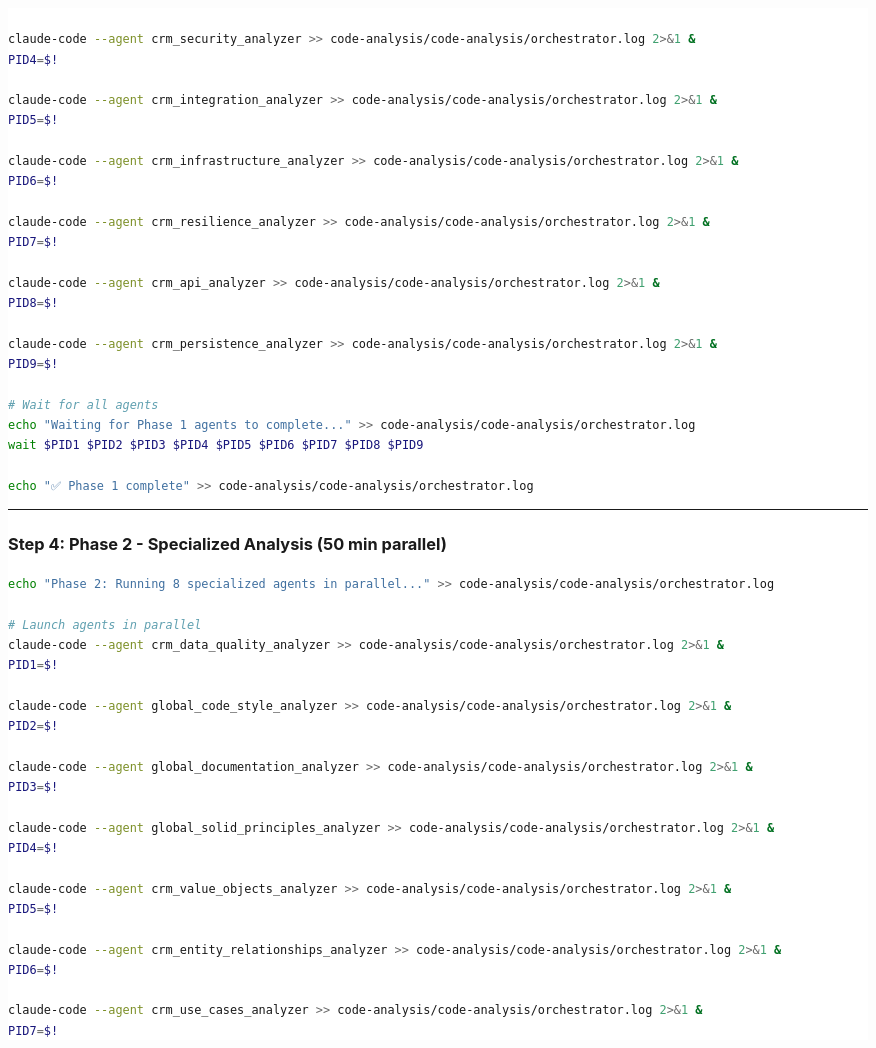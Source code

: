 ```bash

claude-code --agent crm_security_analyzer >> code-analysis/code-analysis/orchestrator.log 2>&1 &
PID4=$!

claude-code --agent crm_integration_analyzer >> code-analysis/code-analysis/orchestrator.log 2>&1 &
PID5=$!

claude-code --agent crm_infrastructure_analyzer >> code-analysis/code-analysis/orchestrator.log 2>&1 &
PID6=$!

claude-code --agent crm_resilience_analyzer >> code-analysis/code-analysis/orchestrator.log 2>&1 &
PID7=$!

claude-code --agent crm_api_analyzer >> code-analysis/code-analysis/orchestrator.log 2>&1 &
PID8=$!

claude-code --agent crm_persistence_analyzer >> code-analysis/code-analysis/orchestrator.log 2>&1 &
PID9=$!

# Wait for all agents
echo "Waiting for Phase 1 agents to complete..." >> code-analysis/code-analysis/orchestrator.log
wait $PID1 $PID2 $PID3 $PID4 $PID5 $PID6 $PID7 $PID8 $PID9

echo "✅ Phase 1 complete" >> code-analysis/code-analysis/orchestrator.log
```

---

### Step 4: Phase 2 - Specialized Analysis (50 min parallel)

```bash
echo "Phase 2: Running 8 specialized agents in parallel..." >> code-analysis/code-analysis/orchestrator.log

# Launch agents in parallel
claude-code --agent crm_data_quality_analyzer >> code-analysis/code-analysis/orchestrator.log 2>&1 &
PID1=$!

claude-code --agent global_code_style_analyzer >> code-analysis/code-analysis/orchestrator.log 2>&1 &
PID2=$!

claude-code --agent global_documentation_analyzer >> code-analysis/code-analysis/orchestrator.log 2>&1 &
PID3=$!

claude-code --agent global_solid_principles_analyzer >> code-analysis/code-analysis/orchestrator.log 2>&1 &
PID4=$!

claude-code --agent crm_value_objects_analyzer >> code-analysis/code-analysis/orchestrator.log 2>&1 &
PID5=$!

claude-code --agent crm_entity_relationships_analyzer >> code-analysis/code-analysis/orchestrator.log 2>&1 &
PID6=$!

claude-code --agent crm_use_cases_analyzer >> code-analysis/code-analysis/orchestrator.log 2>&1 &
PID7=$!

```